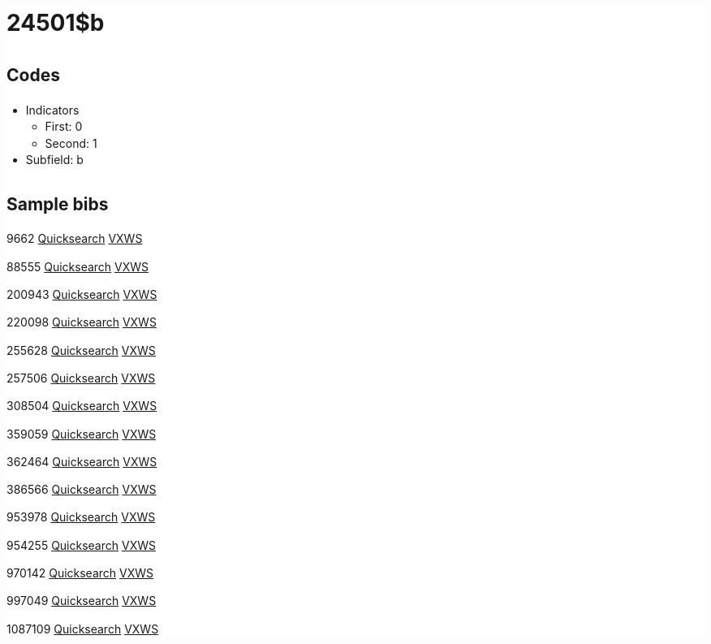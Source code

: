 # 24501$b

## Codes

-   Indicators
    -   First: 0
    -   Second: 1
-   Subfield: b

## Sample bibs

9662 [Quicksearch](https://search.library.yale.edu/catalog/9662) [VXWS](http://prodorbis.library.yale.edu:7014/vxws/GetHoldingsService?bibId=9662)

88555 [Quicksearch](https://search.library.yale.edu/catalog/88555) [VXWS](http://prodorbis.library.yale.edu:7014/vxws/GetHoldingsService?bibId=88555)

200943 [Quicksearch](https://search.library.yale.edu/catalog/200943) [VXWS](http://prodorbis.library.yale.edu:7014/vxws/GetHoldingsService?bibId=200943)

220098 [Quicksearch](https://search.library.yale.edu/catalog/220098) [VXWS](http://prodorbis.library.yale.edu:7014/vxws/GetHoldingsService?bibId=220098)

255628 [Quicksearch](https://search.library.yale.edu/catalog/255628) [VXWS](http://prodorbis.library.yale.edu:7014/vxws/GetHoldingsService?bibId=255628)

257506 [Quicksearch](https://search.library.yale.edu/catalog/257506) [VXWS](http://prodorbis.library.yale.edu:7014/vxws/GetHoldingsService?bibId=257506)

308504 [Quicksearch](https://search.library.yale.edu/catalog/308504) [VXWS](http://prodorbis.library.yale.edu:7014/vxws/GetHoldingsService?bibId=308504)

359059 [Quicksearch](https://search.library.yale.edu/catalog/359059) [VXWS](http://prodorbis.library.yale.edu:7014/vxws/GetHoldingsService?bibId=359059)

362464 [Quicksearch](https://search.library.yale.edu/catalog/362464) [VXWS](http://prodorbis.library.yale.edu:7014/vxws/GetHoldingsService?bibId=362464)

386566 [Quicksearch](https://search.library.yale.edu/catalog/386566) [VXWS](http://prodorbis.library.yale.edu:7014/vxws/GetHoldingsService?bibId=386566)

953978 [Quicksearch](https://search.library.yale.edu/catalog/953978) [VXWS](http://prodorbis.library.yale.edu:7014/vxws/GetHoldingsService?bibId=953978)

954255 [Quicksearch](https://search.library.yale.edu/catalog/954255) [VXWS](http://prodorbis.library.yale.edu:7014/vxws/GetHoldingsService?bibId=954255)

970142 [Quicksearch](https://search.library.yale.edu/catalog/970142) [VXWS](http://prodorbis.library.yale.edu:7014/vxws/GetHoldingsService?bibId=970142)

997049 [Quicksearch](https://search.library.yale.edu/catalog/997049) [VXWS](http://prodorbis.library.yale.edu:7014/vxws/GetHoldingsService?bibId=997049)

1087109 [Quicksearch](https://search.library.yale.edu/catalog/1087109) [VXWS](http://prodorbis.library.yale.edu:7014/vxws/GetHoldingsService?bibId=1087109)
